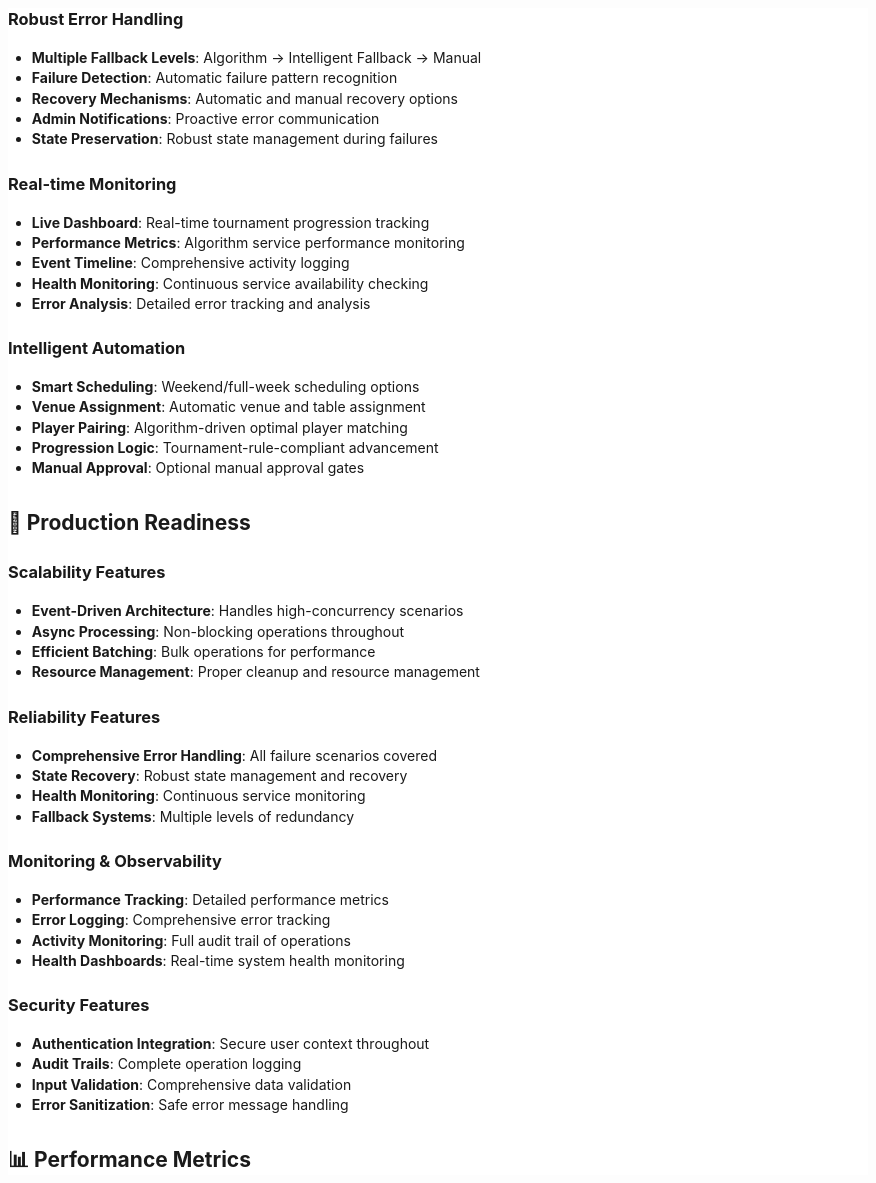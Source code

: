 ### Robust Error Handling
- **Multiple Fallback Levels**: Algorithm → Intelligent Fallback → Manual
- **Failure Detection**: Automatic failure pattern recognition
- **Recovery Mechanisms**: Automatic and manual recovery options
- **Admin Notifications**: Proactive error communication
- **State Preservation**: Robust state management during failures

### Real-time Monitoring
- **Live Dashboard**: Real-time tournament progression tracking
- **Performance Metrics**: Algorithm service performance monitoring
- **Event Timeline**: Comprehensive activity logging
- **Health Monitoring**: Continuous service availability checking
- **Error Analysis**: Detailed error tracking and analysis

### Intelligent Automation
- **Smart Scheduling**: Weekend/full-week scheduling options
- **Venue Assignment**: Automatic venue and table assignment
- **Player Pairing**: Algorithm-driven optimal player matching
- **Progression Logic**: Tournament-rule-compliant advancement
- **Manual Approval**: Optional manual approval gates

## 🚀 Production Readiness

### Scalability Features
- **Event-Driven Architecture**: Handles high-concurrency scenarios
- **Async Processing**: Non-blocking operations throughout
- **Efficient Batching**: Bulk operations for performance
- **Resource Management**: Proper cleanup and resource management

### Reliability Features
- **Comprehensive Error Handling**: All failure scenarios covered
- **State Recovery**: Robust state management and recovery
- **Health Monitoring**: Continuous service monitoring
- **Fallback Systems**: Multiple levels of redundancy

### Monitoring & Observability
- **Performance Tracking**: Detailed performance metrics
- **Error Logging**: Comprehensive error tracking
- **Activity Monitoring**: Full audit trail of operations
- **Health Dashboards**: Real-time system health monitoring

### Security Features
- **Authentication Integration**: Secure user context throughout
- **Audit Trails**: Complete operation logging
- **Input Validation**: Comprehensive data validation
- **Error Sanitization**: Safe error message handling

## 📊 Performance Metrics
